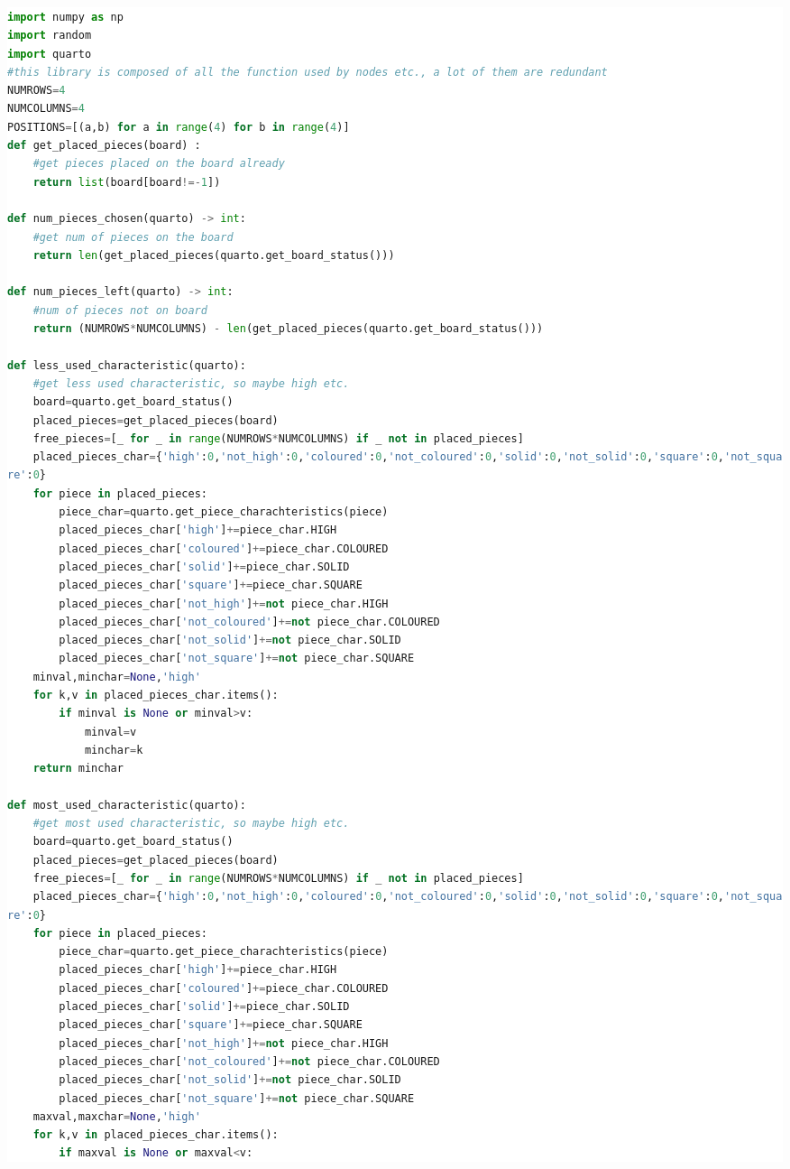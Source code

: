 ```python
import numpy as np
import random
import quarto
#this library is composed of all the function used by nodes etc., a lot of them are redundant
NUMROWS=4
NUMCOLUMNS=4
POSITIONS=[(a,b) for a in range(4) for b in range(4)]
def get_placed_pieces(board) :
    #get pieces placed on the board already
    return list(board[board!=-1])

def num_pieces_chosen(quarto) -> int:
    #get num of pieces on the board
    return len(get_placed_pieces(quarto.get_board_status()))

def num_pieces_left(quarto) -> int:
    #num of pieces not on board
    return (NUMROWS*NUMCOLUMNS) - len(get_placed_pieces(quarto.get_board_status()))

def less_used_characteristic(quarto):
    #get less used characteristic, so maybe high etc.
    board=quarto.get_board_status()
    placed_pieces=get_placed_pieces(board)
    free_pieces=[_ for _ in range(NUMROWS*NUMCOLUMNS) if _ not in placed_pieces]
    placed_pieces_char={'high':0,'not_high':0,'coloured':0,'not_coloured':0,'solid':0,'not_solid':0,'square':0,'not_square':0}
    for piece in placed_pieces:
        piece_char=quarto.get_piece_charachteristics(piece)
        placed_pieces_char['high']+=piece_char.HIGH
        placed_pieces_char['coloured']+=piece_char.COLOURED
        placed_pieces_char['solid']+=piece_char.SOLID
        placed_pieces_char['square']+=piece_char.SQUARE
        placed_pieces_char['not_high']+=not piece_char.HIGH
        placed_pieces_char['not_coloured']+=not piece_char.COLOURED
        placed_pieces_char['not_solid']+=not piece_char.SOLID
        placed_pieces_char['not_square']+=not piece_char.SQUARE
    minval,minchar=None,'high'
    for k,v in placed_pieces_char.items():
        if minval is None or minval>v:
            minval=v
            minchar=k
    return minchar

def most_used_characteristic(quarto):
    #get most used characteristic, so maybe high etc.
    board=quarto.get_board_status()
    placed_pieces=get_placed_pieces(board)
    free_pieces=[_ for _ in range(NUMROWS*NUMCOLUMNS) if _ not in placed_pieces]
    placed_pieces_char={'high':0,'not_high':0,'coloured':0,'not_coloured':0,'solid':0,'not_solid':0,'square':0,'not_square':0}
    for piece in placed_pieces:
        piece_char=quarto.get_piece_charachteristics(piece)
        placed_pieces_char['high']+=piece_char.HIGH
        placed_pieces_char['coloured']+=piece_char.COLOURED
        placed_pieces_char['solid']+=piece_char.SOLID
        placed_pieces_char['square']+=piece_char.SQUARE
        placed_pieces_char['not_high']+=not piece_char.HIGH
        placed_pieces_char['not_coloured']+=not piece_char.COLOURED
        placed_pieces_char['not_solid']+=not piece_char.SOLID
        placed_pieces_char['not_square']+=not piece_char.SQUARE
    maxval,maxchar=None,'high'
    for k,v in placed_pieces_char.items():
        if maxval is None or maxval<v:
```